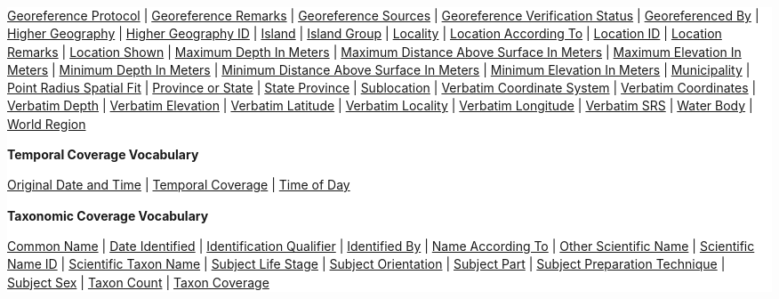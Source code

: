 [Georeference Protocol](#dwc_georeferenceProtocol) |
[Georeference Remarks](#dwc_georeferenceRemarks) |
[Georeference Sources](#dwc_georeferenceSources) |
[Georeference Verification Status](#dwc_georeferenceVerificationStatus) |
[Georeferenced By](#dwc_georeferencedBy) |
[Higher Geography](#dwc_higherGeography) |
[Higher Geography ID](#dwc_higherGeographyID) |
[Island](#dwc_island) |
[Island Group](#dwc_islandGroup) |
[Locality](#dwc_locality) |
[Location According To](#dwc_locationAccordingTo) |
[Location ID](#dwc_locationID) |
[Location Remarks](#dwc_locationRemarks) |
[Location Shown](#Iptc4xmpExt_LocationShown) |
[Maximum Depth In Meters](#dwc_maximumDepthInMeters) |
[Maximum Distance Above Surface In Meters](#dwc_maximumDistanceAboveSurfaceInMeters) |
[Maximum Elevation In Meters](#dwc_maximumElevationInMeters) |
[Minimum Depth In Meters](#dwc_minimumDepthInMeters) |
[Minimum Distance Above Surface In Meters](#dwc_minimumDistanceAboveSurfaceInMeters) |
[Minimum Elevation In Meters](#dwc_minimumElevationInMeters) |
[Municipality](#dwc_municipality) |
[Point Radius Spatial Fit](#dwc_pointRadiusSpatialFit) |
[Province or State](#Iptc4xmpExt_ProvinceState) |
[State Province](#dwc_stateProvince) |
[Sublocation](#Iptc4xmpExt_Sublocation) |
[Verbatim Coordinate System](#dwc_verbatimCoordinateSystem) |
[Verbatim Coordinates](#dwc_verbatimCoordinates) |
[Verbatim Depth](#dwc_verbatimDepth) |
[Verbatim Elevation](#dwc_verbatimElevation) |
[Verbatim Latitude](#dwc_verbatimLatitude) |
[Verbatim Locality](#dwc_verbatimLocality) |
[Verbatim Longitude](#dwc_verbatimLongitude) |
[Verbatim SRS](#dwc_verbatimSRS) |
[Water Body](#dwc_waterBody) |
[World Region](#Iptc4xmpExt_WorldRegion)

**Temporal Coverage Vocabulary**

[Original Date and Time](#xmp_CreateDate) |
[Temporal Coverage](#dcterms_temporal) |
[Time of Day](#ac_timeOfDay)

**Taxonomic Coverage Vocabulary**

[Common Name](#dwc_vernacularName) |
[Date Identified](#dwc_dateIdentified) |
[Identification Qualifier](#dwc_identificationQualifier) |
[Identified By](#dwc_identifiedBy) |
[Name According To](#dwc_nameAccordingTo) |
[Other Scientific Name](#ac_otherScientificName) |
[Scientific Name ID](#dwc_scientificNameID) |
[Scientific Taxon Name](#dwc_scientificName) |
[Subject Life Stage](#dwc_lifeStage) |
[Subject Orientation](#ac_subjectOrientation) |
[Subject Part](#ac_subjectPart) |
[Subject Preparation Technique](#dwc_preparations) |
[Subject Sex](#dwc_sex) |
[Taxon Count](#ac_taxonCount) |
[Taxon Coverage](#ac_taxonCoverage)
